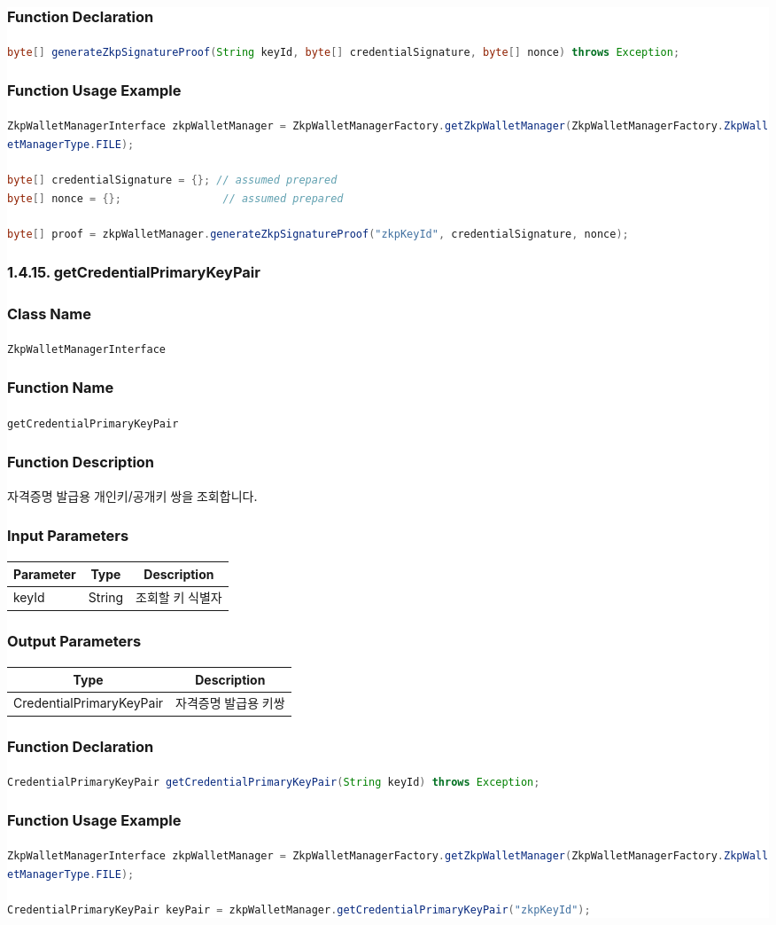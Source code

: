 ### Function Declaration
```java
byte[] generateZkpSignatureProof(String keyId, byte[] credentialSignature, byte[] nonce) throws Exception;
```

### Function Usage Example
```java
ZkpWalletManagerInterface zkpWalletManager = ZkpWalletManagerFactory.getZkpWalletManager(ZkpWalletManagerFactory.ZkpWalletManagerType.FILE);

byte[] credentialSignature = {}; // assumed prepared
byte[] nonce = {};                // assumed prepared

byte[] proof = zkpWalletManager.generateZkpSignatureProof("zkpKeyId", credentialSignature, nonce);

```

### 1.4.15. getCredentialPrimaryKeyPair

### Class Name
`ZkpWalletManagerInterface`

### Function Name
`getCredentialPrimaryKeyPair`

### Function Description
자격증명 발급용 개인키/공개키 쌍을 조회합니다.

### Input Parameters
| Parameter | Type   | Description      |
|-----------|--------|------------------|
| keyId     | String | 조회할 키 식별자     |

### Output Parameters
| Type                    | Description              |
|--------------------------|--------------------------|
| CredentialPrimaryKeyPair | 자격증명 발급용 키쌍 |

### Function Declaration
```java
CredentialPrimaryKeyPair getCredentialPrimaryKeyPair(String keyId) throws Exception;
```

### Function Usage Example
```java
ZkpWalletManagerInterface zkpWalletManager = ZkpWalletManagerFactory.getZkpWalletManager(ZkpWalletManagerFactory.ZkpWalletManagerType.FILE);

CredentialPrimaryKeyPair keyPair = zkpWalletManager.getCredentialPrimaryKeyPair("zkpKeyId");

```
